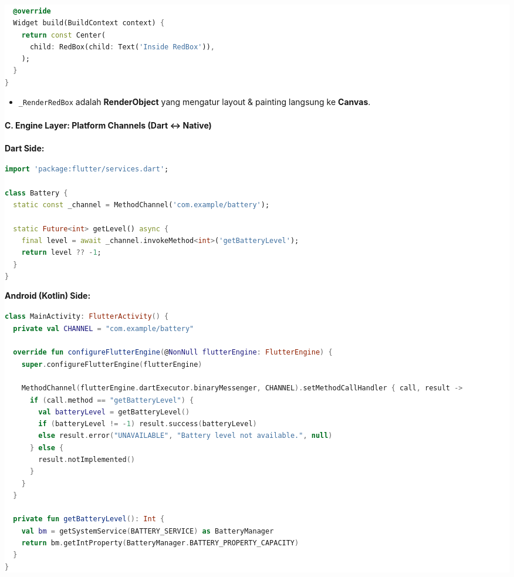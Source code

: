 ```dart
  @override
  Widget build(BuildContext context) {
    return const Center(
      child: RedBox(child: Text('Inside RedBox')),
    );
  }
}
```

- `_RenderRedBox` adalah **RenderObject** yang mengatur layout & painting langsung ke **Canvas**.

#### C. **Engine Layer: Platform Channels** (Dart ↔ Native)

**Dart Side:**

```dart
import 'package:flutter/services.dart';

class Battery {
  static const _channel = MethodChannel('com.example/battery');

  static Future<int> getLevel() async {
    final level = await _channel.invokeMethod<int>('getBatteryLevel');
    return level ?? -1;
  }
}
```

**Android (Kotlin) Side:**

```kotlin
class MainActivity: FlutterActivity() {
  private val CHANNEL = "com.example/battery"

  override fun configureFlutterEngine(@NonNull flutterEngine: FlutterEngine) {
    super.configureFlutterEngine(flutterEngine)

    MethodChannel(flutterEngine.dartExecutor.binaryMessenger, CHANNEL).setMethodCallHandler { call, result ->
      if (call.method == "getBatteryLevel") {
        val batteryLevel = getBatteryLevel()
        if (batteryLevel != -1) result.success(batteryLevel)
        else result.error("UNAVAILABLE", "Battery level not available.", null)
      } else {
        result.notImplemented()
      }
    }
  }

  private fun getBatteryLevel(): Int {
    val bm = getSystemService(BATTERY_SERVICE) as BatteryManager
    return bm.getIntProperty(BatteryManager.BATTERY_PROPERTY_CAPACITY)
  }
}
```
